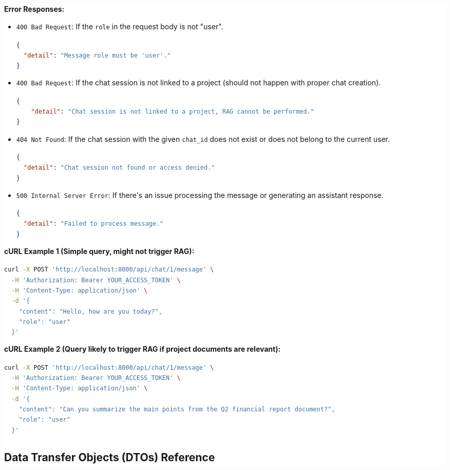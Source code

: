 **Error Responses:**
*   `400 Bad Request`: If the `role` in the request body is not "user".
    ```json
    {
      "detail": "Message role must be 'user'."
    }
    ```
*   `400 Bad Request`: If the chat session is not linked to a project (should not happen with proper chat creation).
    ```json
    {
        "detail": "Chat session is not linked to a project, RAG cannot be performed."
    }
    ```
*   `404 Not Found`: If the chat session with the given `chat_id` does not exist or does not belong to the current user.
    ```json
    {
      "detail": "Chat session not found or access denied."
    }
    ```
*   `500 Internal Server Error`: If there's an issue processing the message or generating an assistant response.
    ```json
    {
      "detail": "Failed to process message."
    }
    ```

**cURL Example 1 (Simple query, might not trigger RAG):**
```bash
curl -X POST 'http://localhost:8000/api/chat/1/message' \
  -H 'Authorization: Bearer YOUR_ACCESS_TOKEN' \
  -H 'Content-Type: application/json' \
  -d '{
    "content": "Hello, how are you today?",
    "role": "user"
  }'
```

**cURL Example 2 (Query likely to trigger RAG if project documents are relevant):**
```bash
curl -X POST 'http://localhost:8000/api/chat/1/message' \
  -H 'Authorization: Bearer YOUR_ACCESS_TOKEN' \
  -H 'Content-Type: application/json' \
  -d '{
    "content": "Can you summarize the main points from the Q2 financial report document?",
    "role": "user"
  }'
```

## Data Transfer Objects (DTOs) Reference
